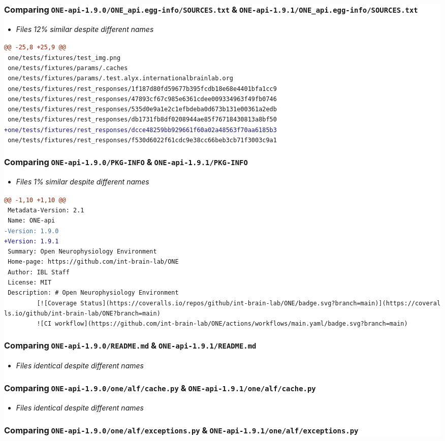 ### Comparing `ONE-api-1.9.0/ONE_api.egg-info/SOURCES.txt` & `ONE-api-1.9.1/ONE_api.egg-info/SOURCES.txt`

 * *Files 12% similar despite different names*

```diff
@@ -25,8 +25,9 @@
 one/tests/fixtures/test_img.png
 one/tests/fixtures/params/.caches
 one/tests/fixtures/params/.test.alyx.internationalbrainlab.org
 one/tests/fixtures/rest_responses/1f187d80fd59677b395fcdb18e68e4401bfa1cc9
 one/tests/fixtures/rest_responses/47893cf67c985e6361cdee009334963f49fb0746
 one/tests/fixtures/rest_responses/535d0e9a1e2c1efbdeba0d673b131e00361a2edb
 one/tests/fixtures/rest_responses/db1731fb8df0208944ae85f76718430813a8bf50
+one/tests/fixtures/rest_responses/dcce48259bb929661f60a02a48563f70aa6185b3
 one/tests/fixtures/rest_responses/f530d6022f61cdc9e38cc66beb3cb71f3003c9a1
```

### Comparing `ONE-api-1.9.0/PKG-INFO` & `ONE-api-1.9.1/PKG-INFO`

 * *Files 1% similar despite different names*

```diff
@@ -1,10 +1,10 @@
 Metadata-Version: 2.1
 Name: ONE-api
-Version: 1.9.0
+Version: 1.9.1
 Summary: Open Neurophysiology Environment
 Home-page: https://github.com/int-brain-lab/ONE
 Author: IBL Staff
 License: MIT
 Description: # Open Neurophysiology Environment
         [![Coverage Status](https://coveralls.io/repos/github/int-brain-lab/ONE/badge.svg?branch=main)](https://coveralls.io/github/int-brain-lab/ONE?branch=main)
         ![CI workflow](https://github.com/int-brain-lab/ONE/actions/workflows/main.yaml/badge.svg?branch=main)
```

### Comparing `ONE-api-1.9.0/README.md` & `ONE-api-1.9.1/README.md`

 * *Files identical despite different names*

### Comparing `ONE-api-1.9.0/one/alf/cache.py` & `ONE-api-1.9.1/one/alf/cache.py`

 * *Files identical despite different names*

### Comparing `ONE-api-1.9.0/one/alf/exceptions.py` & `ONE-api-1.9.1/one/alf/exceptions.py`
